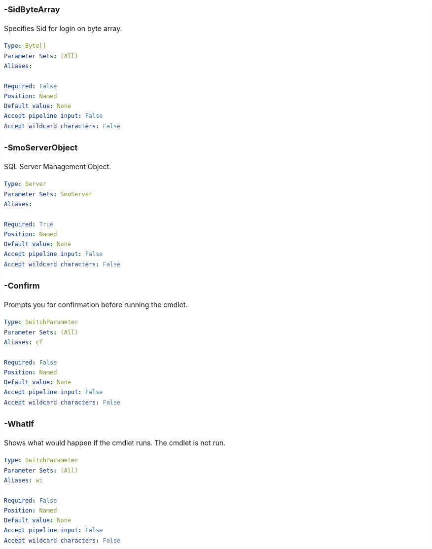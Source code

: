 ### -SidByteArray
Specifies Sid for login on byte array.

```yaml
Type: Byte[]
Parameter Sets: (All)
Aliases:

Required: False
Position: Named
Default value: None
Accept pipeline input: False
Accept wildcard characters: False
```

### -SmoServerObject
SQL Server Management Object.

```yaml
Type: Server
Parameter Sets: SmoServer
Aliases:

Required: True
Position: Named
Default value: None
Accept pipeline input: False
Accept wildcard characters: False
```

### -Confirm
Prompts you for confirmation before running the cmdlet.

```yaml
Type: SwitchParameter
Parameter Sets: (All)
Aliases: cf

Required: False
Position: Named
Default value: None
Accept pipeline input: False
Accept wildcard characters: False
```

### -WhatIf
Shows what would happen if the cmdlet runs.
The cmdlet is not run.

```yaml
Type: SwitchParameter
Parameter Sets: (All)
Aliases: wi

Required: False
Position: Named
Default value: None
Accept pipeline input: False
Accept wildcard characters: False
```
